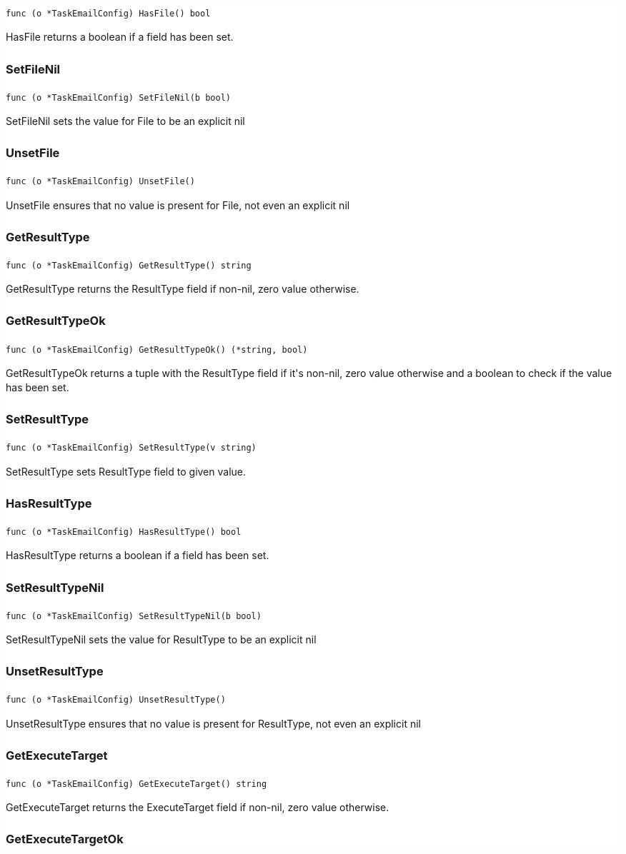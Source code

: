 `func (o *TaskEmailConfig) HasFile() bool`

HasFile returns a boolean if a field has been set.

### SetFileNil

`func (o *TaskEmailConfig) SetFileNil(b bool)`

 SetFileNil sets the value for File to be an explicit nil

### UnsetFile
`func (o *TaskEmailConfig) UnsetFile()`

UnsetFile ensures that no value is present for File, not even an explicit nil
### GetResultType

`func (o *TaskEmailConfig) GetResultType() string`

GetResultType returns the ResultType field if non-nil, zero value otherwise.

### GetResultTypeOk

`func (o *TaskEmailConfig) GetResultTypeOk() (*string, bool)`

GetResultTypeOk returns a tuple with the ResultType field if it's non-nil, zero value otherwise
and a boolean to check if the value has been set.

### SetResultType

`func (o *TaskEmailConfig) SetResultType(v string)`

SetResultType sets ResultType field to given value.

### HasResultType

`func (o *TaskEmailConfig) HasResultType() bool`

HasResultType returns a boolean if a field has been set.

### SetResultTypeNil

`func (o *TaskEmailConfig) SetResultTypeNil(b bool)`

 SetResultTypeNil sets the value for ResultType to be an explicit nil

### UnsetResultType
`func (o *TaskEmailConfig) UnsetResultType()`

UnsetResultType ensures that no value is present for ResultType, not even an explicit nil
### GetExecuteTarget

`func (o *TaskEmailConfig) GetExecuteTarget() string`

GetExecuteTarget returns the ExecuteTarget field if non-nil, zero value otherwise.

### GetExecuteTargetOk
